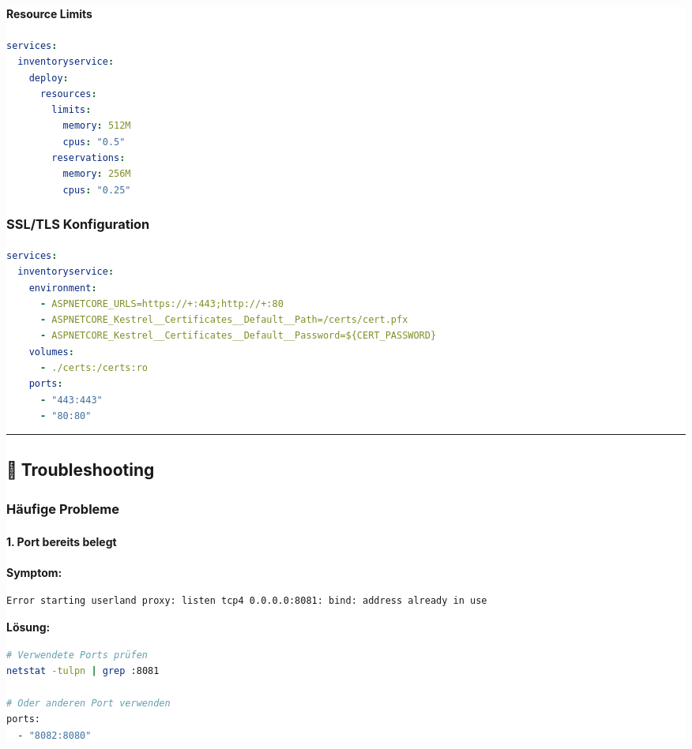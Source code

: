#### Resource Limits

```yaml
services:
  inventoryservice:
    deploy:
      resources:
        limits:
          memory: 512M
          cpus: "0.5"
        reservations:
          memory: 256M
          cpus: "0.25"
```

### SSL/TLS Konfiguration

```yaml
services:
  inventoryservice:
    environment:
      - ASPNETCORE_URLS=https://+:443;http://+:80
      - ASPNETCORE_Kestrel__Certificates__Default__Path=/certs/cert.pfx
      - ASPNETCORE_Kestrel__Certificates__Default__Password=${CERT_PASSWORD}
    volumes:
      - ./certs:/certs:ro
    ports:
      - "443:443"
      - "80:80"
```

---

## 🚨 Troubleshooting

### Häufige Probleme

#### 1. Port bereits belegt

**Symptom:**

```
Error starting userland proxy: listen tcp4 0.0.0.0:8081: bind: address already in use
```

**Lösung:**

```bash
# Verwendete Ports prüfen
netstat -tulpn | grep :8081

# Oder anderen Port verwenden
ports:
  - "8082:8080"
```
